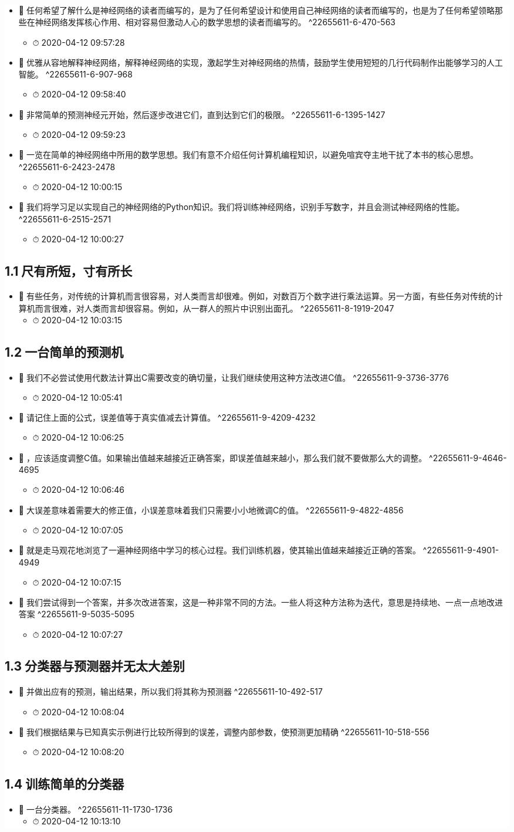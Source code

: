 
- 📌 任何希望了解什么是神经网络的读者而编写的，是为了任何希望设计和使用自己神经网络的读者而编写的，也是为了任何希望领略那些在神经网络发挥核心作用、相对容易但激动人心的数学思想的读者而编写的。 ^22655611-6-470-563
    - ⏱ 2020-04-12 09:57:28 

- 📌 优雅从容地解释神经网络，解释神经网络的实现，激起学生对神经网络的热情，鼓励学生使用短短的几行代码制作出能够学习的人工智能。 ^22655611-6-907-968
    - ⏱ 2020-04-12 09:58:40 

- 📌 非常简单的预测神经元开始，然后逐步改进它们，直到达到它们的极限。 ^22655611-6-1395-1427
    - ⏱ 2020-04-12 09:59:23 

- 📌 一览在简单的神经网络中所用的数学思想。我们有意不介绍任何计算机编程知识，以避免喧宾夺主地干扰了本书的核心思想。 ^22655611-6-2423-2478
    - ⏱ 2020-04-12 10:00:15 

- 📌 我们将学习足以实现自己的神经网络的Python知识。我们将训练神经网络，识别手写数字，并且会测试神经网络的性能。 ^22655611-6-2515-2571
    - ⏱ 2020-04-12 10:00:27 
## 1.1 尺有所短，寸有所长


- 📌 有些任务，对传统的计算机而言很容易，对人类而言却很难。例如，对数百万个数字进行乘法运算。另一方面，有些任务对传统的计算机而言很难，对人类而言却很容易。例如，从一群人的照片中识别出面孔。 ^22655611-8-1919-2047
    - ⏱ 2020-04-12 10:03:15 
## 1.2 一台简单的预测机


- 📌 我们不必尝试使用代数法计算出C需要改变的确切量，让我们继续使用这种方法改进C值。 ^22655611-9-3736-3776
    - ⏱ 2020-04-12 10:05:41 

- 📌 请记住上面的公式，误差值等于真实值减去计算值。 ^22655611-9-4209-4232
    - ⏱ 2020-04-12 10:06:25 

- 📌 ，应该适度调整C值。如果输出值越来越接近正确答案，即误差值越来越小，那么我们就不要做那么大的调整。 ^22655611-9-4646-4695
    - ⏱ 2020-04-12 10:06:46 

- 📌 大误差意味着需要大的修正值，小误差意味着我们只需要小小地微调C的值。 ^22655611-9-4822-4856
    - ⏱ 2020-04-12 10:07:05 

- 📌 就是走马观花地浏览了一遍神经网络中学习的核心过程。我们训练机器，使其输出值越来越接近正确的答案。 ^22655611-9-4901-4949
    - ⏱ 2020-04-12 10:07:15 

- 📌 我们尝试得到一个答案，并多次改进答案，这是一种非常不同的方法。一些人将这种方法称为迭代，意思是持续地、一点一点地改进答案 ^22655611-9-5035-5095
    - ⏱ 2020-04-12 10:07:27 
## 1.3 分类器与预测器并无太大差别


- 📌 并做出应有的预测，输出结果，所以我们将其称为预测器 ^22655611-10-492-517
    - ⏱ 2020-04-12 10:08:04 

- 📌 我们根据结果与已知真实示例进行比较所得到的误差，调整内部参数，使预测更加精确 ^22655611-10-518-556
    - ⏱ 2020-04-12 10:08:20 
## 1.4 训练简单的分类器


- 📌 一台分类器。 ^22655611-11-1730-1736
    - ⏱ 2020-04-12 10:13:10 
